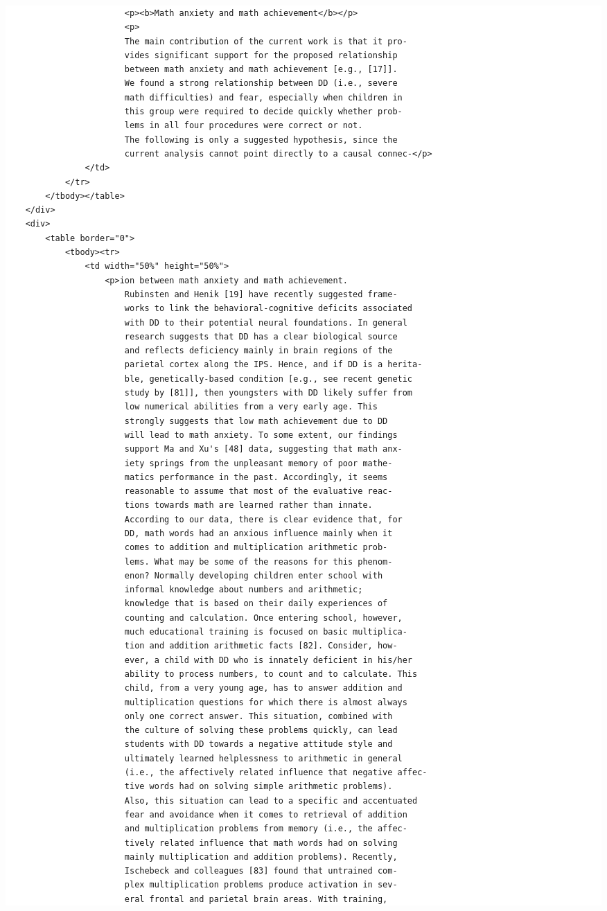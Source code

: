                             <p><b>Math anxiety and math achievement</b></p>
                            <p>
                            The main contribution of the current work is that it pro-
                            vides significant support for the proposed relationship
                            between math anxiety and math achievement [e.g., [17]].
                            We found a strong relationship between DD (i.e., severe
                            math difficulties) and fear, especially when children in
                            this group were required to decide quickly whether prob-
                            lems in all four procedures were correct or not.
                            The following is only a suggested hypothesis, since the
                            current analysis cannot point directly to a causal connec-</p>
                    </td>
                </tr>
            </tbody></table>
        </div>
        <div>
            <table border="0">
                <tbody><tr>
                    <td width="50%" height="50%">
                        <p>ion between math anxiety and math achievement.
                            Rubinsten and Henik [19] have recently suggested frame-
                            works to link the behavioral-cognitive deficits associated
                            with DD to their potential neural foundations. In general
                            research suggests that DD has a clear biological source
                            and reflects deficiency mainly in brain regions of the
                            parietal cortex along the IPS. Hence, and if DD is a herita-
                            ble, genetically-based condition [e.g., see recent genetic
                            study by [81]], then youngsters with DD likely suffer from
                            low numerical abilities from a very early age. This
                            strongly suggests that low math achievement due to DD
                            will lead to math anxiety. To some extent, our findings
                            support Ma and Xu's [48] data, suggesting that math anx-
                            iety springs from the unpleasant memory of poor mathe-
                            matics performance in the past. Accordingly, it seems
                            reasonable to assume that most of the evaluative reac-
                            tions towards math are learned rather than innate.
                            According to our data, there is clear evidence that, for
                            DD, math words had an anxious influence mainly when it
                            comes to addition and multiplication arithmetic prob-
                            lems. What may be some of the reasons for this phenom-
                            enon? Normally developing children enter school with
                            informal knowledge about numbers and arithmetic;
                            knowledge that is based on their daily experiences of
                            counting and calculation. Once entering school, however,
                            much educational training is focused on basic multiplica-
                            tion and addition arithmetic facts [82]. Consider, how-
                            ever, a child with DD who is innately deficient in his/her
                            ability to process numbers, to count and to calculate. This
                            child, from a very young age, has to answer addition and
                            multiplication questions for which there is almost always
                            only one correct answer. This situation, combined with
                            the culture of solving these problems quickly, can lead
                            students with DD towards a negative attitude style and
                            ultimately learned helplessness to arithmetic in general
                            (i.e., the affectively related influence that negative affec-
                            tive words had on solving simple arithmetic problems).
                            Also, this situation can lead to a specific and accentuated
                            fear and avoidance when it comes to retrieval of addition
                            and multiplication problems from memory (i.e., the affec-
                            tively related influence that math words had on solving
                            mainly multiplication and addition problems). Recently,
                            Ischebeck and colleagues [83] found that untrained com-
                            plex multiplication problems produce activation in sev-
                            eral frontal and parietal brain areas. With training,